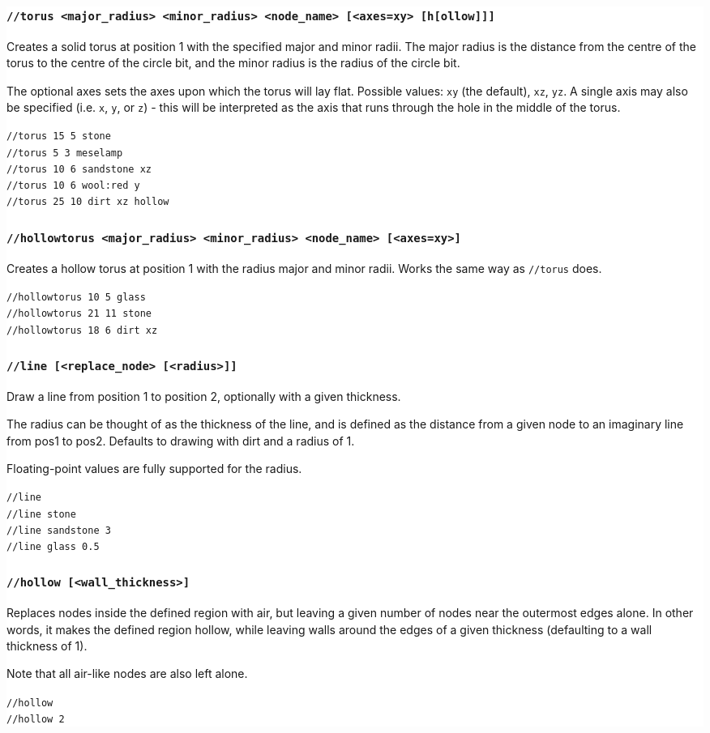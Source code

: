 
### `//torus <major_radius> <minor_radius> <node_name> [<axes=xy> [h[ollow]]]`
Creates a solid torus at position 1 with the specified major and minor radii. The major radius is the distance from the centre of the torus to the centre of the circle bit, and the minor radius is the radius of the circle bit.

The optional axes sets the axes upon which the torus will lay flat. Possible values: `xy` (the default), `xz`, `yz`. A single axis may also be specified (i.e. `x`, `y`, or `z`) - this will be interpreted as the axis that runs through the hole in the middle of the torus.

```weacmd
//torus 15 5 stone
//torus 5 3 meselamp
//torus 10 6 sandstone xz
//torus 10 6 wool:red y
//torus 25 10 dirt xz hollow
```

### `//hollowtorus <major_radius> <minor_radius> <node_name> [<axes=xy>]`
Creates a hollow torus at position 1 with the radius major and minor radii. Works the same way as `//torus` does.

```weacmd
//hollowtorus 10 5 glass
//hollowtorus 21 11 stone
//hollowtorus 18 6 dirt xz
```

### `//line [<replace_node> [<radius>]]`
Draw a line from position 1 to position 2, optionally with a given thickness.

The radius can be thought of as the thickness of the line, and is defined as the distance from a given node to an imaginary line from pos1 to pos2. Defaults to drawing with dirt and a radius of 1.

Floating-point values are fully supported for the radius.

```weacmd
//line
//line stone
//line sandstone 3
//line glass 0.5
```

### `//hollow [<wall_thickness>]`
Replaces nodes inside the defined region with air, but leaving a given number of nodes near the outermost edges alone. In other words, it makes the defined region hollow, while leaving walls around the edges of a given thickness (defaulting to a wall thickness of 1).

Note that all air-like nodes are also left alone.

```weacmd
//hollow
//hollow 2
```

